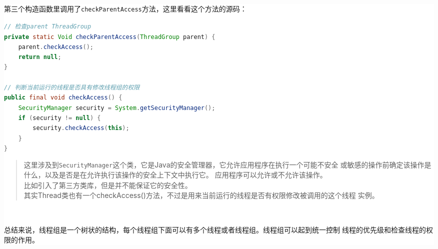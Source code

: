 第三个构造函数里调用了`checkParentAccess`方法，这里看看这个方法的源码：

```java
// 检查parent ThreadGroup
private static Void checkParentAccess(ThreadGroup parent) {
    parent.checkAccess();
    return null;
}

// 判断当前运行的线程是否具有修改线程组的权限
public final void checkAccess() {
    SecurityManager security = System.getSecurityManager();
    if (security != null) {
        security.checkAccess(this);
    }
}
```

>这里涉及到`SecurityManager`这个类，它是Java的安全管理器，它允许应用程序在执行一个可能不安全
>或敏感的操作前确定该操作是什么，以及是否是在允许执行该操作的安全上下文中执行它。
>应用程序可以允许或不允许该操作。<br>
>比如引入了第三方类库，但是并不能保证它的安全性。<br>
>其实Thread类也有一个checkAccess()方法，不过是用来当前运行的线程是否有权限修改被调用的这个线程
>实例。

<br>

总结来说，线程组是一个树状的结构，每个线程组下面可以有多个线程或者线程组。线程组可以起到统一控制
线程的优先级和检查线程的权限的作用。